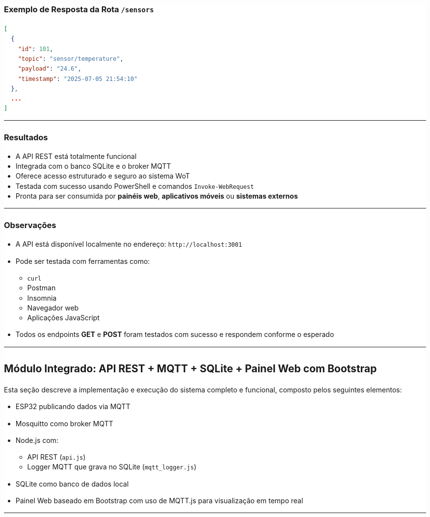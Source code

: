 
### Exemplo de Resposta da Rota `/sensors`

```json
[
  {
    "id": 101,
    "topic": "sensor/temperature",
    "payload": "24.6",
    "timestamp": "2025-07-05 21:54:10"
  },
  ...
]
```

---

### Resultados

* A API REST está totalmente funcional
* Integrada com o banco SQLite e o broker MQTT
* Oferece acesso estruturado e seguro ao sistema WoT
* Testada com sucesso usando PowerShell e comandos `Invoke-WebRequest`
* Pronta para ser consumida por **painéis web**, **aplicativos móveis** ou **sistemas externos**

---

### Observações

* A API está disponível localmente no endereço:
  `http://localhost:3001`

* Pode ser testada com ferramentas como:

  * `curl`
  * Postman
  * Insomnia
  * Navegador web
  * Aplicações JavaScript

* Todos os endpoints **GET** e **POST** foram testados com sucesso e respondem conforme o esperado
---

## Módulo Integrado: API REST + MQTT + SQLite + Painel Web com Bootstrap

Esta seção descreve a implementação e execução do sistema completo e funcional, composto pelos seguintes elementos:

* ESP32 publicando dados via MQTT
* Mosquitto como broker MQTT
* Node.js com:

  * API REST (`api.js`)
  * Logger MQTT que grava no SQLite (`mqtt_logger.js`)
* SQLite como banco de dados local
* Painel Web baseado em Bootstrap com uso de MQTT.js para visualização em tempo real

---